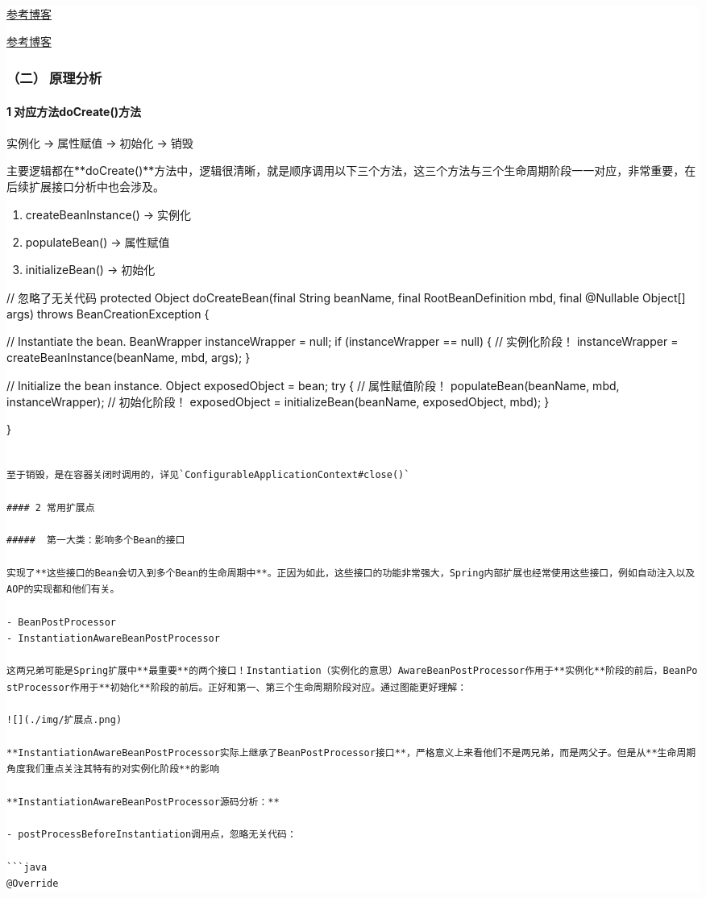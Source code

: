    [参考博客](https://chaycao.github.io/2020/02/15/%E5%A6%82%E4%BD%95%E8%AE%B0%E5%BF%86Spring-Bean%E7%9A%84%E7%94%9F%E5%91%BD%E5%91%A8%E6%9C%9F/)

   [参考博客](https://www.zhihu.com/question/38597960)

### （二） 原理分析

#### 1 对应方法doCreate()方法

实例化 -> 属性赋值 -> 初始化 -> 销毁

主要逻辑都在**doCreate()**方法中，逻辑很清晰，就是顺序调用以下三个方法，这三个方法与三个生命周期阶段一一对应，非常重要，在后续扩展接口分析中也会涉及。

1. createBeanInstance() -> 实例化
2. populateBean() -> 属性赋值
3. initializeBean() -> 初始化

    ```java
// 忽略了无关代码
protected Object doCreateBean(final String beanName, final RootBeanDefinition mbd, final @Nullable Object[] args)
      throws BeanCreationException {

   // Instantiate the bean.
   BeanWrapper instanceWrapper = null;
   if (instanceWrapper == null) {
       // 实例化阶段！
      instanceWrapper = createBeanInstance(beanName, mbd, args);
   }

   // Initialize the bean instance.
   Object exposedObject = bean;
   try {
       // 属性赋值阶段！
      populateBean(beanName, mbd, instanceWrapper);
       // 初始化阶段！
      exposedObject = initializeBean(beanName, exposedObject, mbd);
   }

   
   }
   ```

至于销毁，是在容器关闭时调用的，详见`ConfigurableApplicationContext#close()`

#### 2 常用扩展点

#####  第一大类：影响多个Bean的接口

实现了**这些接口的Bean会切入到多个Bean的生命周期中**。正因为如此，这些接口的功能非常强大，Spring内部扩展也经常使用这些接口，例如自动注入以及AOP的实现都和他们有关。

- BeanPostProcessor
- InstantiationAwareBeanPostProcessor

这两兄弟可能是Spring扩展中**最重要**的两个接口！Instantiation（实例化的意思）AwareBeanPostProcessor作用于**实例化**阶段的前后，BeanPostProcessor作用于**初始化**阶段的前后。正好和第一、第三个生命周期阶段对应。通过图能更好理解：

 ![](./img/扩展点.png)

**InstantiationAwareBeanPostProcessor实际上继承了BeanPostProcessor接口**，严格意义上来看他们不是两兄弟，而是两父子。但是从**生命周期角度我们重点关注其特有的对实例化阶段**的影响

**InstantiationAwareBeanPostProcessor源码分析：**

- postProcessBeforeInstantiation调用点，忽略无关代码：

```java
@Override
   ```